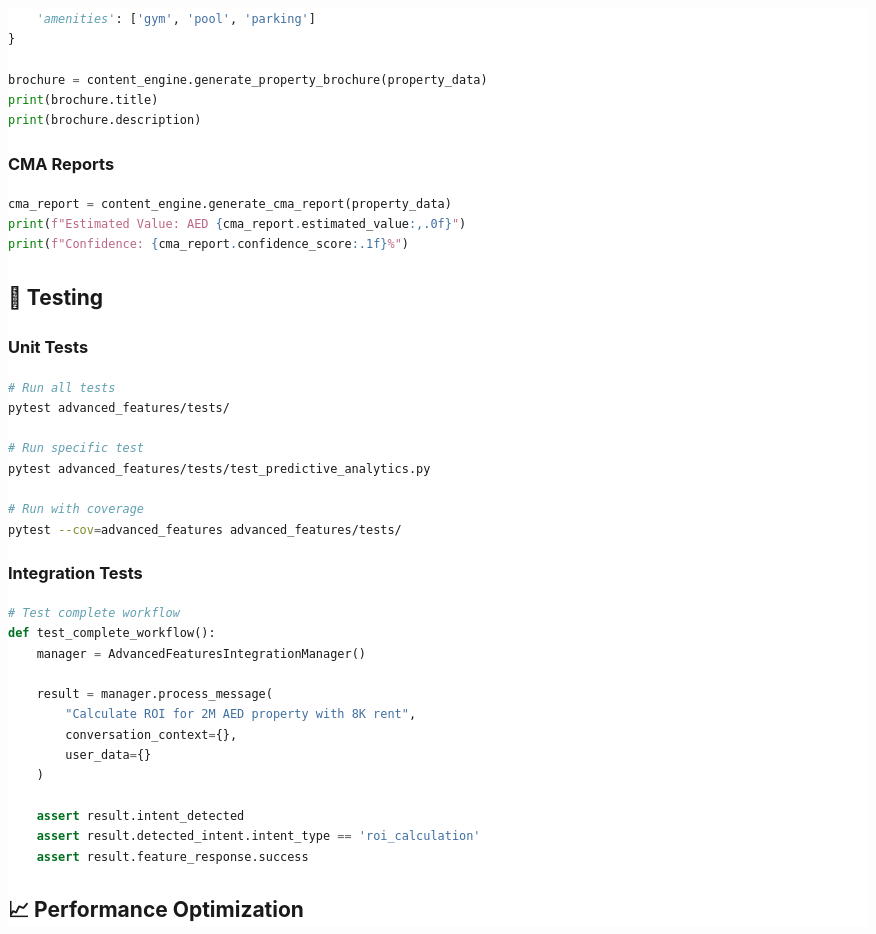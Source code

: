 ```python
    'amenities': ['gym', 'pool', 'parking']
}

brochure = content_engine.generate_property_brochure(property_data)
print(brochure.title)
print(brochure.description)
```

### CMA Reports

```python
cma_report = content_engine.generate_cma_report(property_data)
print(f"Estimated Value: AED {cma_report.estimated_value:,.0f}")
print(f"Confidence: {cma_report.confidence_score:.1f}%")
```

## 🧪 Testing

### Unit Tests

```bash
# Run all tests
pytest advanced_features/tests/

# Run specific test
pytest advanced_features/tests/test_predictive_analytics.py

# Run with coverage
pytest --cov=advanced_features advanced_features/tests/
```

### Integration Tests

```python
# Test complete workflow
def test_complete_workflow():
    manager = AdvancedFeaturesIntegrationManager()
    
    result = manager.process_message(
        "Calculate ROI for 2M AED property with 8K rent",
        conversation_context={},
        user_data={}
    )
    
    assert result.intent_detected
    assert result.detected_intent.intent_type == 'roi_calculation'
    assert result.feature_response.success
```

## 📈 Performance Optimization
